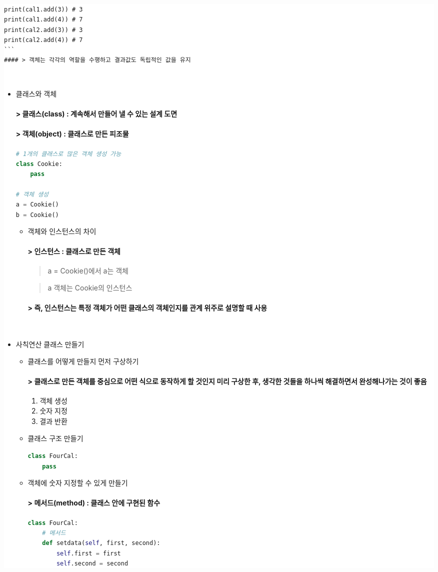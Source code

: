     print(cal1.add(3)) # 3
    print(cal1.add(4)) # 7
    print(cal2.add(3)) # 3
    print(cal2.add(4)) # 7
    ```
    #### > 객체는 각각의 역할을 수행하고 결과값도 독립적인 값을 유지

<br>

* 클래스와 객체
    #### > 클래스(class) : 계속해서 만들어 낼 수 있는 설계 도면
    #### > 객체(object) : 클래스로 만든 피조물
    
    ```python
    # 1개의 클래스로 많은 객체 생성 가능
    class Cookie:
        pass

    # 객체 생성
    a = Cookie()
    b = Cookie()
    ```

    + 객체와 인스턴스의 차이
        #### > 인스턴스 : 클래스로 만든 객체

        > a = Cookie()에서 a는 객체

        > a 객체는 Cookie의 인스턴스

        #### > 즉, 인스턴스는 특정 객체가 어떤 클래스의 객체인지를 관계 위주로 설명할 때 사용

<br>

* 사칙연산 클래스 만들기
    + 클래스를 어떻게 만들지 먼저 구상하기
        #### > 클래스로 만든 객체를 중심으로 어떤 식으로 동작하게 할 것인지 미리 구상한 후, 생각한 것들을 하나씩 해결하면서 완성해나가는 것이 좋음

        1. 객체 생성
        2. 숫자 지정
        3. 결과 반환

    + 클래스 구조 만들기
        ```python
        class FourCal:
            pass
        ```

    + 객체에 숫자 지정할 수 있게 만들기
        #### > 메서드(method) : 클래스 안에 구현된 함수
        ```python
        class FourCal:
            # 메서드
            def setdata(self, first, second):
                self.first = first
                self.second = second
        ```
